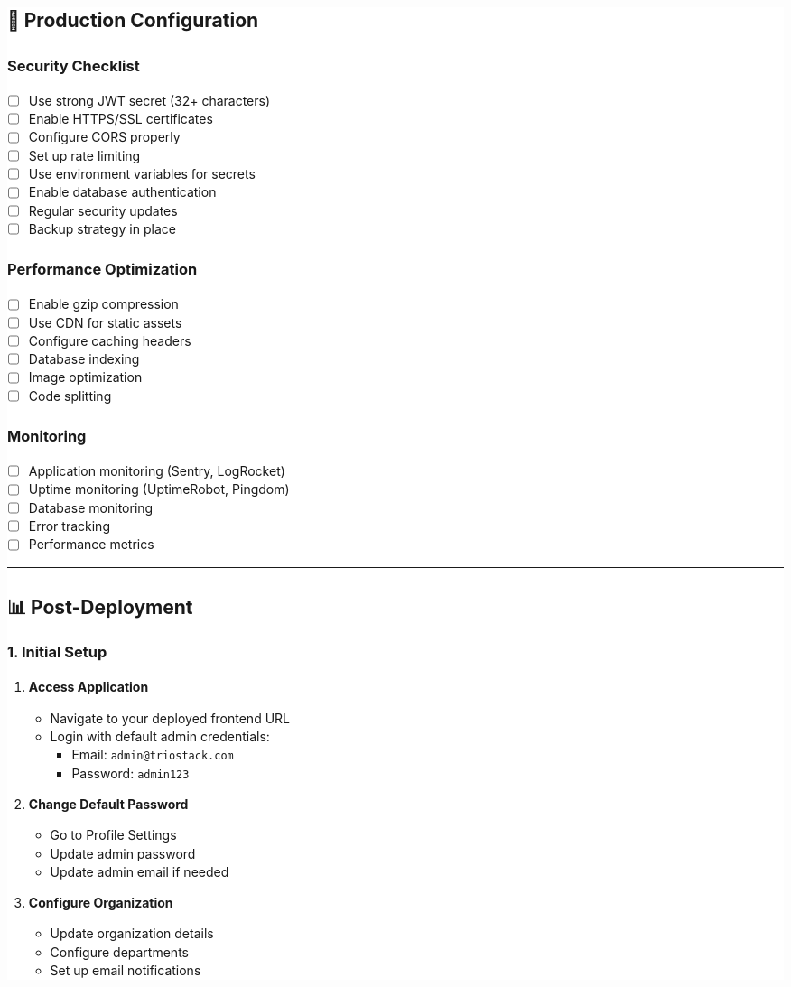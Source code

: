 
## 🔧 Production Configuration

### Security Checklist

- [ ] Use strong JWT secret (32+ characters)
- [ ] Enable HTTPS/SSL certificates
- [ ] Configure CORS properly
- [ ] Set up rate limiting
- [ ] Use environment variables for secrets
- [ ] Enable database authentication
- [ ] Regular security updates
- [ ] Backup strategy in place

### Performance Optimization

- [ ] Enable gzip compression
- [ ] Use CDN for static assets
- [ ] Configure caching headers
- [ ] Database indexing
- [ ] Image optimization
- [ ] Code splitting

### Monitoring

- [ ] Application monitoring (Sentry, LogRocket)
- [ ] Uptime monitoring (UptimeRobot, Pingdom)
- [ ] Database monitoring
- [ ] Error tracking
- [ ] Performance metrics

---

## 📊 Post-Deployment

### 1. Initial Setup

1. **Access Application**
   - Navigate to your deployed frontend URL
   - Login with default admin credentials:
     - Email: `admin@triostack.com`
     - Password: `admin123`

2. **Change Default Password**
   - Go to Profile Settings
   - Update admin password
   - Update admin email if needed

3. **Configure Organization**
   - Update organization details
   - Configure departments
   - Set up email notifications
